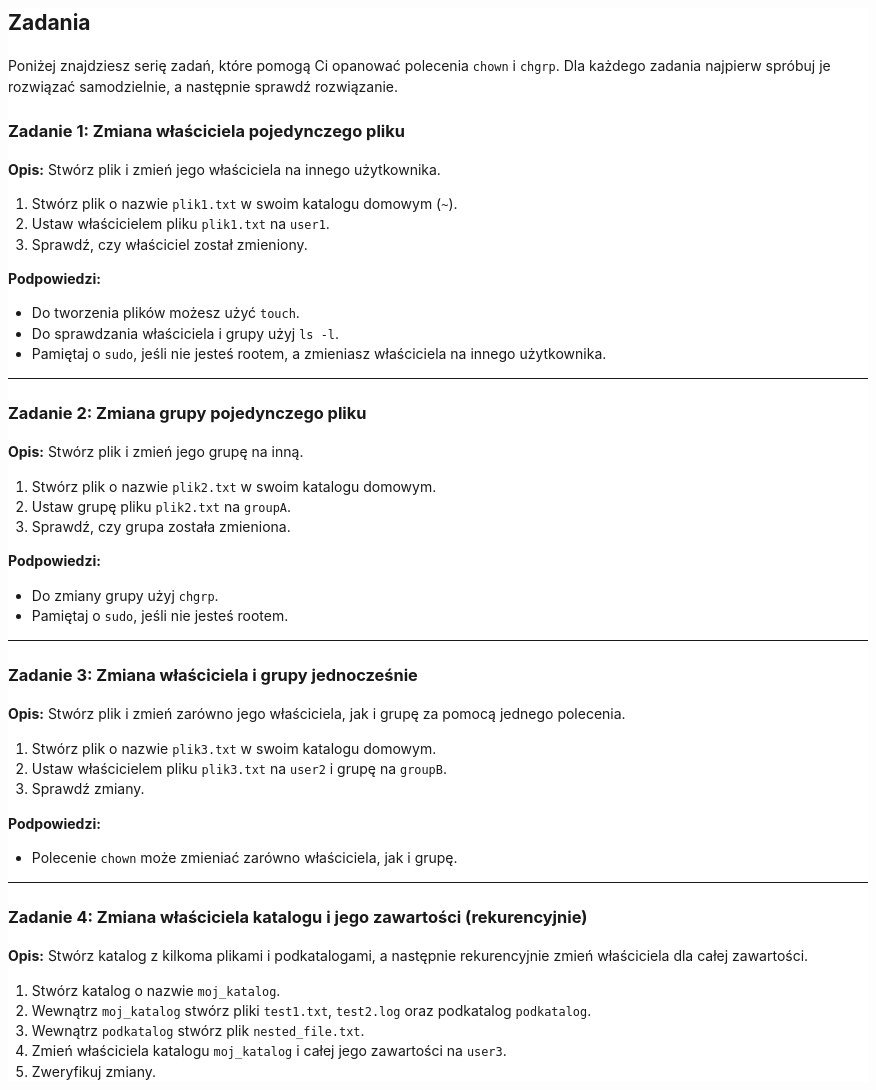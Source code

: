 
## Zadania

Poniżej znajdziesz serię zadań, które pomogą Ci opanować polecenia `chown` i `chgrp`. Dla każdego zadania najpierw spróbuj je rozwiązać samodzielnie, a następnie sprawdź rozwiązanie.

### Zadanie 1: Zmiana właściciela pojedynczego pliku

**Opis:** Stwórz plik i zmień jego właściciela na innego użytkownika.

1.  Stwórz plik o nazwie `plik1.txt` w swoim katalogu domowym (`~`).
2.  Ustaw właścicielem pliku `plik1.txt` na `user1`.
3.  Sprawdź, czy właściciel został zmieniony.

**Podpowiedzi:**
* Do tworzenia plików możesz użyć `touch`.
* Do sprawdzania właściciela i grupy użyj `ls -l`.
* Pamiętaj o `sudo`, jeśli nie jesteś rootem, a zmieniasz właściciela na innego użytkownika.

---

### Zadanie 2: Zmiana grupy pojedynczego pliku

**Opis:** Stwórz plik i zmień jego grupę na inną.

1.  Stwórz plik o nazwie `plik2.txt` w swoim katalogu domowym.
2.  Ustaw grupę pliku `plik2.txt` na `groupA`.
3.  Sprawdź, czy grupa została zmieniona.

**Podpowiedzi:**
* Do zmiany grupy użyj `chgrp`.
* Pamiętaj o `sudo`, jeśli nie jesteś rootem.

---

### Zadanie 3: Zmiana właściciela i grupy jednocześnie

**Opis:** Stwórz plik i zmień zarówno jego właściciela, jak i grupę za pomocą jednego polecenia.

1.  Stwórz plik o nazwie `plik3.txt` w swoim katalogu domowym.
2.  Ustaw właścicielem pliku `plik3.txt` na `user2` i grupę na `groupB`.
3.  Sprawdź zmiany.

**Podpowiedzi:**
* Polecenie `chown` może zmieniać zarówno właściciela, jak i grupę.

---

### Zadanie 4: Zmiana właściciela katalogu i jego zawartości (rekurencyjnie)

**Opis:** Stwórz katalog z kilkoma plikami i podkatalogami, a następnie rekurencyjnie zmień właściciela dla całej zawartości.

1.  Stwórz katalog o nazwie `moj_katalog`.
2.  Wewnątrz `moj_katalog` stwórz pliki `test1.txt`, `test2.log` oraz podkatalog `podkatalog`.
3.  Wewnątrz `podkatalog` stwórz plik `nested_file.txt`.
4.  Zmień właściciela katalogu `moj_katalog` i całej jego zawartości na `user3`.
5.  Zweryfikuj zmiany.
